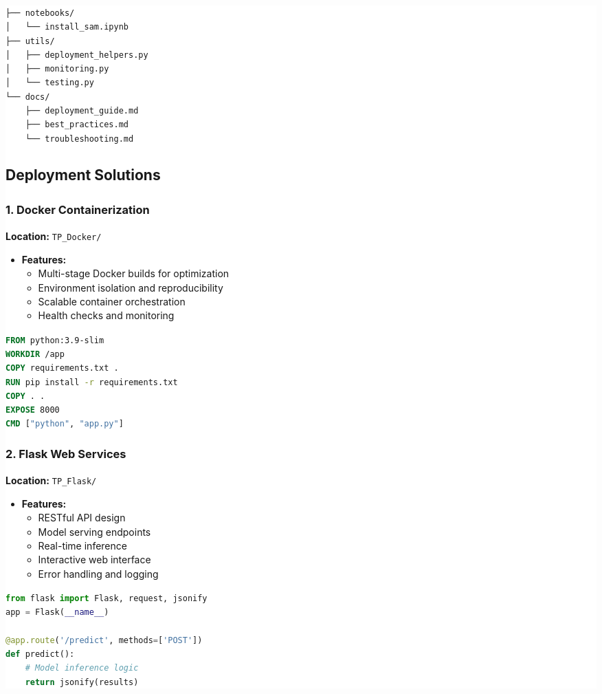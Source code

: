 ```
├── notebooks/
│   └── install_sam.ipynb
├── utils/
│   ├── deployment_helpers.py
│   ├── monitoring.py
│   └── testing.py
└── docs/
    ├── deployment_guide.md
    ├── best_practices.md
    └── troubleshooting.md
```

## Deployment Solutions

### 1. Docker Containerization
**Location:** `TP_Docker/`

- **Features:**
  - Multi-stage Docker builds for optimization
  - Environment isolation and reproducibility
  - Scalable container orchestration
  - Health checks and monitoring

```dockerfile
FROM python:3.9-slim
WORKDIR /app
COPY requirements.txt .
RUN pip install -r requirements.txt
COPY . .
EXPOSE 8000
CMD ["python", "app.py"]
```

### 2. Flask Web Services
**Location:** `TP_Flask/`

- **Features:**
  - RESTful API design
  - Model serving endpoints
  - Real-time inference
  - Interactive web interface
  - Error handling and logging

```python
from flask import Flask, request, jsonify
app = Flask(__name__)

@app.route('/predict', methods=['POST'])
def predict():
    # Model inference logic
    return jsonify(results)
```
